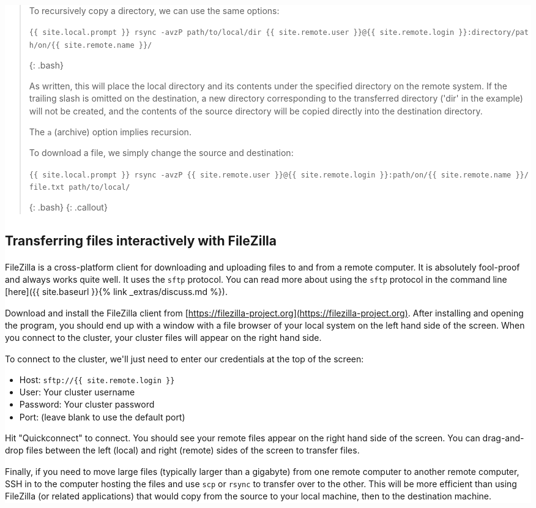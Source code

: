 > To recursively copy a directory, we can use the same options:
>
> ```
> {{ site.local.prompt }} rsync -avzP path/to/local/dir {{ site.remote.user }}@{{ site.remote.login }}:directory/path/on/{{ site.remote.name }}/
> ```
> {: .bash}
> 
> As written, this will place the local directory and its contents under the 
> specified directory on the remote system. If the trailing slash is
> omitted on the destination, a new directory corresponding to the
> transferred directory ('dir' in the example) will not be created, 
> and the contents of the source directory will be copied directly into 
> the destination directory. 
> 
> The `a` (archive) option implies recursion.
> 
> To download a file, we simply change the source and destination:
>
> ```
> {{ site.local.prompt }} rsync -avzP {{ site.remote.user }}@{{ site.remote.login }}:path/on/{{ site.remote.name }}/file.txt path/to/local/
> ```
> {: .bash}
{: .callout}

## Transferring files interactively with FileZilla

FileZilla is a cross-platform client for downloading and uploading files to and from a remote
computer. It is absolutely fool-proof and always works quite well. It uses the `sftp` protocol. You
can read more about using the `sftp` protocol in the command line [here]({{ site.baseurl }}{% link
_extras/discuss.md %}).

Download and install the FileZilla client from
[https://filezilla-project.org](https://filezilla-project.org). After installing and opening the
program, you should end up with a window with a file browser of your local system on the left hand
side of the screen. When you connect to the cluster, your cluster files will appear on the right
hand side.

To connect to the cluster, we'll just need to enter our credentials at the top of the screen:

* Host: `sftp://{{ site.remote.login }}`
* User: Your cluster username
* Password: Your cluster password
* Port: (leave blank to use the default port)

Hit "Quickconnect" to connect. You should see your remote files appear on the right hand side of the
screen. You can drag-and-drop files between the left (local) and right (remote) sides of the screen
to transfer files. 

Finally, if you need to move large files (typically larger than a gigabyte) from one remote computer to another remote computer, SSH in to the computer hosting the files and use `scp` or `rsync` to transfer over to the other. This will be more efficient than using FileZilla (or related applications) that would copy from the source to your local machine, then to the destination machine.
